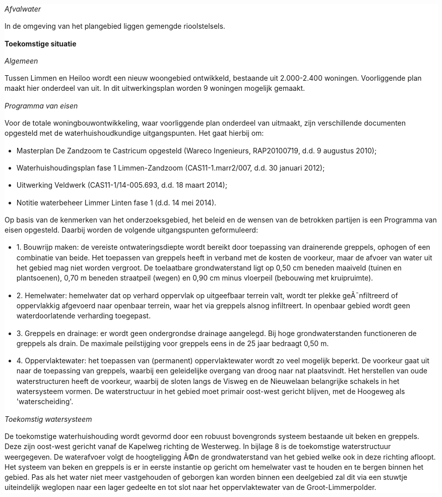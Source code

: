 *Afvalwater*

In de omgeving van het plangebied liggen gemengde rioolstelsels.

**Toekomstige situatie**

*Algemeen*

Tussen Limmen en Heiloo wordt een nieuw woongebied ontwikkeld, bestaande uit 2\.000\-2\.400 woningen. Voorliggende plan maakt hier onderdeel van uit. In dit uitwerkingsplan worden 9 woningen mogelijk gemaakt.

*Programma van eisen*

Voor de totale woningbouwontwikkeling, waar voorliggende plan onderdeel van uitmaakt, zijn verschillende documenten opgesteld met de waterhuishoudkundige uitgangspunten. Het gaat hierbij om:

* Masterplan De Zandzoom te Castricum opgesteld (Wareco Ingenieurs, RAP20100719, d.d. 9 augustus 2010\);

* Waterhuishoudingsplan fase 1 Limmen\-Zandzoom (CAS11\-1\.marr2/007, d.d. 30 januari 2012\);

* Uitwerking Veldwerk (CAS11\-1/14\-005\.693, d.d. 18 maart 2014\);

* Notitie waterbeheer Limmer Linten fase 1 (d.d. 14 mei 2014\).

Op basis van de kenmerken van het onderzoeksgebied, het beleid en de wensen van de betrokken partijen is een Programma van eisen opgesteld. Daarbij worden de volgende uitgangspunten geformuleerd:

* 1\. Bouwrijp maken: de vereiste ontwateringsdiepte wordt bereikt door toepassing van drainerende greppels, ophogen of een combinatie van beide. Het toepassen van greppels heeft in verband met de kosten de voorkeur, maar de afvoer van water uit het gebied mag niet worden vergroot. De toelaatbare grondwaterstand ligt op 0,50 cm beneden maaiveld (tuinen en plantsoenen), 0,70 m beneden straatpeil (wegen) en 0,90 cm minus vloerpeil (bebouwing met kruipruimte).

* 2\. Hemelwater: hemelwater dat op verhard oppervlak op uitgeefbaar terrein valt, wordt ter plekke geÃ¯nfiltreerd of oppervlakkig afgevoerd naar openbaar terrein, waar het via greppels alsnog infiltreert. In openbaar gebied wordt geen waterdoorlatende verharding toegepast.

* 3\. Greppels en drainage: er wordt geen ondergrondse drainage aangelegd. Bij hoge grondwaterstanden functioneren de greppels als drain. De maximale peilstijging voor greppels eens in de 25 jaar bedraagt 0,50 m.

* 4\. Oppervlaktewater: het toepassen van (permanent) oppervlaktewater wordt zo veel mogelijk beperkt. De voorkeur gaat uit naar de toepassing van greppels, waarbij een geleidelijke overgang van droog naar nat plaatsvindt. Het herstellen van oude waterstructuren heeft de voorkeur, waarbij de sloten langs de Visweg en de Nieuwelaan belangrijke schakels in het watersysteem vormen. De waterstructuur in het gebied moet primair oost\-west gericht blijven, met de Hoogeweg als 'waterscheiding'.

*Toekomstig watersysteem*

De toekomstige waterhuishouding wordt gevormd door een robuust bovengronds systeem bestaande uit beken en greppels. Deze zijn oost\-west gericht vanaf de Kapelweg richting de Westerweg. In bijlage 8 is de toekomstige waterstructuur weergegeven. De waterafvoer volgt de hoogteligging Ã©n de grondwaterstand van het gebied welke ook in deze richting afloopt. Het systeem van beken en greppels is er in eerste instantie op gericht om hemelwater vast te houden en te bergen binnen het gebied. Pas als het water niet meer vastgehouden of geborgen kan worden binnen een deelgebied zal dit via een stuwtje uiteindelijk weglopen naar een lager gedeelte en tot slot naar het oppervlaktewater van de Groot\-Limmerpolder.

